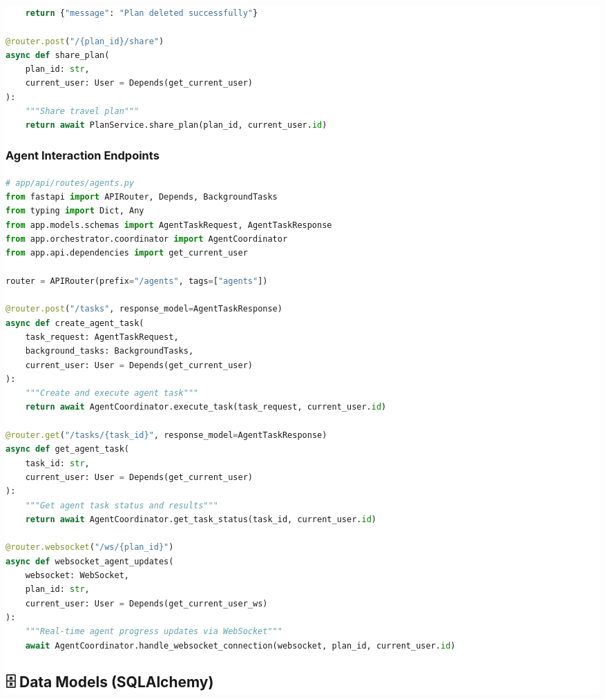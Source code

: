 ```python
    return {"message": "Plan deleted successfully"}

@router.post("/{plan_id}/share")
async def share_plan(
    plan_id: str,
    current_user: User = Depends(get_current_user)
):
    """Share travel plan"""
    return await PlanService.share_plan(plan_id, current_user.id)
```

### Agent Interaction Endpoints

```python
# app/api/routes/agents.py
from fastapi import APIRouter, Depends, BackgroundTasks
from typing import Dict, Any
from app.models.schemas import AgentTaskRequest, AgentTaskResponse
from app.orchestrator.coordinator import AgentCoordinator
from app.api.dependencies import get_current_user

router = APIRouter(prefix="/agents", tags=["agents"])

@router.post("/tasks", response_model=AgentTaskResponse)
async def create_agent_task(
    task_request: AgentTaskRequest,
    background_tasks: BackgroundTasks,
    current_user: User = Depends(get_current_user)
):
    """Create and execute agent task"""
    return await AgentCoordinator.execute_task(task_request, current_user.id)

@router.get("/tasks/{task_id}", response_model=AgentTaskResponse)
async def get_agent_task(
    task_id: str,
    current_user: User = Depends(get_current_user)
):
    """Get agent task status and results"""
    return await AgentCoordinator.get_task_status(task_id, current_user.id)

@router.websocket("/ws/{plan_id}")
async def websocket_agent_updates(
    websocket: WebSocket,
    plan_id: str,
    current_user: User = Depends(get_current_user_ws)
):
    """Real-time agent progress updates via WebSocket"""
    await AgentCoordinator.handle_websocket_connection(websocket, plan_id, current_user.id)
```

## 🗄️ Data Models (SQLAlchemy)
